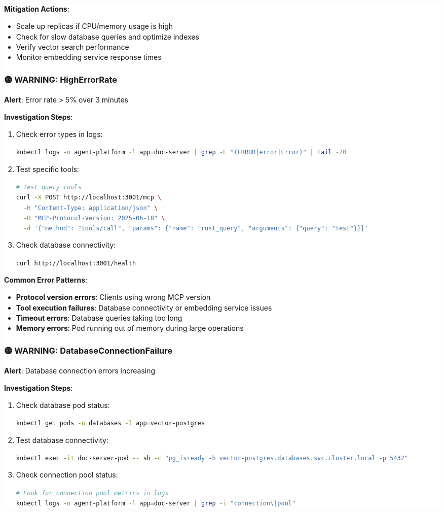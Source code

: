 **Mitigation Actions**:
- Scale up replicas if CPU/memory usage is high
- Check for slow database queries and optimize indexes
- Verify vector search performance
- Monitor embedding service response times

### 🟡 WARNING: HighErrorRate

**Alert**: Error rate > 5% over 3 minutes

**Investigation Steps**:
1. Check error types in logs:
   ```bash
   kubectl logs -n agent-platform -l app=doc-server | grep -E "(ERROR|error|Error)" | tail -20
   ```

2. Test specific tools:
   ```bash
   # Test query tools
   curl -X POST http://localhost:3001/mcp \
     -H "Content-Type: application/json" \
     -H "MCP-Protocol-Version: 2025-06-18" \
     -d '{"method": "tools/call", "params": {"name": "rust_query", "arguments": {"query": "test"}}}'
   ```

3. Check database connectivity:
   ```bash
   curl http://localhost:3001/health
   ```

**Common Error Patterns**:
- **Protocol version errors**: Clients using wrong MCP version
- **Tool execution failures**: Database connectivity or embedding service issues
- **Timeout errors**: Database queries taking too long
- **Memory errors**: Pod running out of memory during large operations

### 🟡 WARNING: DatabaseConnectionFailure

**Alert**: Database connection errors increasing

**Investigation Steps**:
1. Check database pod status:
   ```bash
   kubectl get pods -n databases -l app=vector-postgres
   ```

2. Test database connectivity:
   ```bash
   kubectl exec -it doc-server-pod -- sh -c "pg_isready -h vector-postgres.databases.svc.cluster.local -p 5432"
   ```

3. Check connection pool status:
   ```bash
   # Look for connection pool metrics in logs
   kubectl logs -n agent-platform -l app=doc-server | grep -i "connection\|pool"
   ```
